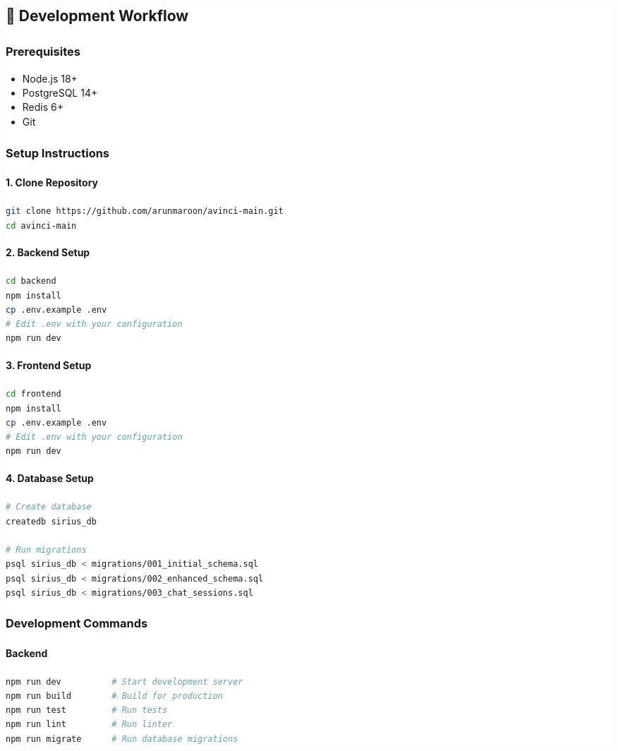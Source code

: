 
## 🔧 Development Workflow

### Prerequisites
- Node.js 18+
- PostgreSQL 14+
- Redis 6+
- Git

### Setup Instructions

#### 1. Clone Repository
```bash
git clone https://github.com/arunmaroon/avinci-main.git
cd avinci-main
```

#### 2. Backend Setup
```bash
cd backend
npm install
cp .env.example .env
# Edit .env with your configuration
npm run dev
```

#### 3. Frontend Setup
```bash
cd frontend
npm install
cp .env.example .env
# Edit .env with your configuration
npm run dev
```

#### 4. Database Setup
```bash
# Create database
createdb sirius_db

# Run migrations
psql sirius_db < migrations/001_initial_schema.sql
psql sirius_db < migrations/002_enhanced_schema.sql
psql sirius_db < migrations/003_chat_sessions.sql
```

### Development Commands

#### Backend
```bash
npm run dev          # Start development server
npm run build        # Build for production
npm run test         # Run tests
npm run lint         # Run linter
npm run migrate      # Run database migrations
```
